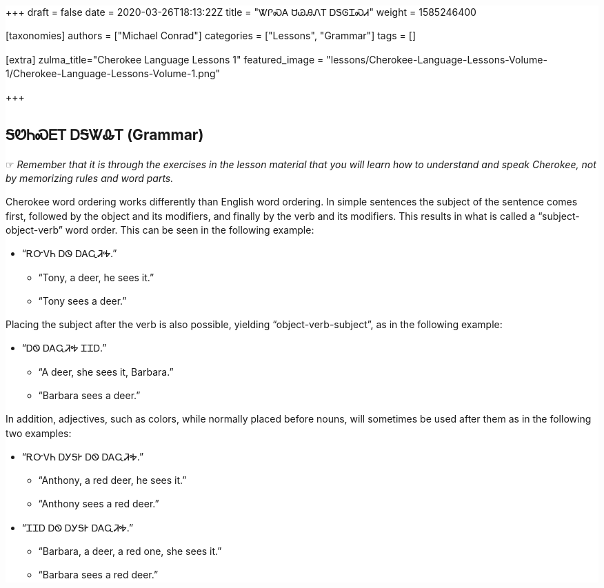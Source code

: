 +++
draft = false
date = 2020-03-26T18:13:22Z
title = "ᏔᎵᏍᎪ ᏌᏊᎯᏁᎢ ᎠᏕᎶᏆᏍᏗ"
weight = 1585246400

[taxonomies]
authors = ["Michael Conrad"]
categories = ["Lessons", "Grammar"]
tags = []

[extra]
zulma_title="Cherokee Language Lessons 1"
featured_image = "lessons/Cherokee-Language-Lessons-Volume-1/Cherokee-Language-Lessons-Volume-1.png"

+++
## ᎦᏬᏂᏍᎬᎢ ᎠᎦᏔᎲᎢ (Grammar)

☞ *Remember that it is through the exercises in the lesson material that
you will learn how to understand and speak Cherokee, not by memorizing
rules and word parts.*

Cherokee word ordering works differently than English word ordering. In
simple sentences the subject of the sentence comes first, followed by
the object and its modifiers, and finally by the verb and its modifiers.
This results in what is called a “subject-object-verb” word order. This
can be seen in the following example:

  - “ᎡᏅᏙᏂ ᎠᏫ ᎠᎪᏩᏘᎭ.”
    
      - “Tony, a deer, he sees it.”
    
      - “Tony sees a deer.”

Placing the subject after the verb is also possible, yielding
“object-verb-subject”, as in the following example:

  - “ᎠᏫ ᎠᎪᏩᏘᎭ ᏆᏆᎠ.”
    
      - “A deer, she sees it, Barbara.”
    
      - “Barbara sees a deer.”

In addition, adjectives, such as colors, while normally placed before
nouns, will sometimes be used after them as in the following two
examples:

  - “ᎡᏅᏙᏂ ᎠᎩᎦᎨ ᎠᏫ ᎠᎪᏩᏘᎭ.”
    
      - “Anthony, a red deer, he sees it.”
    
      - “Anthony sees a red deer.”

  - “ᏆᏆᎠ ᎠᏫ ᎠᎩᎦᎨ ᎠᎪᏩᏘᎭ.”
    
      - “Barbara, a deer, a red one, she sees it.”
    
      - “Barbara sees a red deer.”
